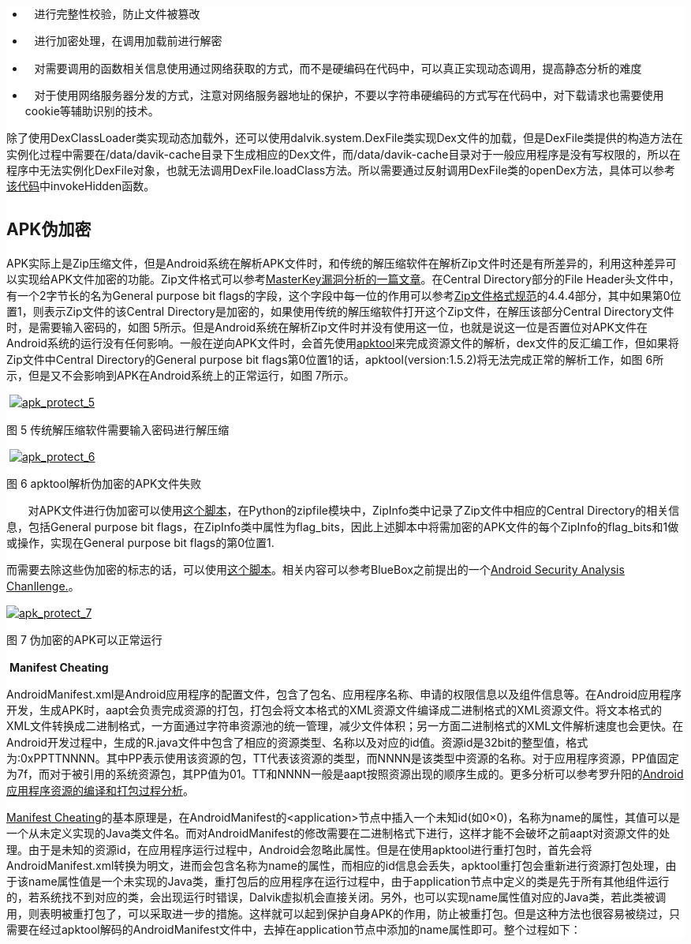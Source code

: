 *      进行完整性校验，防止文件被篡改

*      进行加密处理，在调用加载前进行解密

*      对需要调用的函数相关信息使用通过网络获取的方式，而不是硬编码在代码中，可以真正实现动态调用，提高静态分析的难度

*      对于使用网络服务器分发的方式，注意对网络服务器地址的保护，不要以字符串硬编码的方式写在代码中，对下载请求也需要使用cookie等辅助识别的技术。

除了使用DexClassLoader类实现动态加载外，还可以使用dalvik.system.DexFile类实现Dex文件的加载，但是DexFile类提供的构造方法在实例化过程中需要在/data/davik-cache目录下生成相应的Dex文件，而/data/davik-cache目录对于一般应用程序是没有写权限的，所以在程序中无法实例化DexFile对象，也就无法调用DexFile.loadClass方法。所以需要通过反射调用DexFile类的openDex方法，具体可以参考[该代码](https://github.com/cryptax/dextools/blob/master/hidex/app/src/com/fortiguard/hideandseek/MrHyde.java)中invokeHidden函数。

## APK伪加密

APK实际上是Zip压缩文件，但是Android系统在解析APK文件时，和传统的解压缩软件在解析Zip文件时还是有所差异的，利用这种差异可以实现给APK文件加密的功能。Zip文件格式可以参考[MasterKey漏洞分析的一篇文章](http://justanapplication.wordpress.com/2013/07/13/the-great-android-security-hole-of-08-part-one-zip-files/)。在Central Directory部分的File Header头文件中，有一个2字节长的名为General purpose bit flags的字段，这个字段中每一位的作用可以参考[Zip文件格式规范](http://www.pkware.com/documents/casestudies/APPNOTE.TXT)的4.4.4部分，其中如果第0位置1，则表示Zip文件的该Central Directory是加密的，如果使用传统的解压缩软件打开这个Zip文件，在解压该部分Central Directory文件时，是需要输入密码的，如图 5所示。但是Android系统在解析Zip文件时并没有使用这一位，也就是说这一位是否置位对APK文件在Android系统的运行没有任何影响。一般在逆向APK文件时，会首先使用[apktool](https://code.google.com/p/android-apktool/)来完成资源文件的解析，dex文件的反汇编工作，但如果将Zip文件中Central Directory的General purpose bit flags第0位置1的话，apktool(version:1.5.2)将无法完成正常的解析工作，如图 6所示，但是又不会影响到APK在Android系统上的正常运行，如图 7所示。

 [![apk_protect_5](http://static.sanwho.com/uploads/2013/12/apk_protect_5.png)](http://static.sanwho.com/uploads/2013/12/apk_protect_5.png)

图 5 传统解压缩软件需要输入密码进行解压缩

 [![apk_protect_6](http://static.sanwho.com/uploads/2013/12/apk_protect_6.png)](http://static.sanwho.com/uploads/2013/12/apk_protect_6.png)

图 6 apktool解析伪加密的APK文件失败

       对APK文件进行伪加密可以使用[这个脚本](https://github.com/MindMac/Android-Fake-Encryption)，在Python的zipfile模块中，ZipInfo类中记录了Zip文件中相应的Central Directory的相关信息，包括General purpose bit flags，在ZipInfo类中属性为flag_bits，因此上述脚本中将需加密的APK文件的每个ZipInfo的flag_bits和1做或操作，实现在General purpose bit flags的第0位置1.

而需要去除这些伪加密的标志的话，可以使用[这个脚本](https://github.com/blueboxsecurity/DalvikBytecodeTampering/blob/master/unpack.py)。相关内容可以参考BlueBox之前提出的一个[Android Security Analysis Chanllenge.](http://bluebox.com/labs/android-security-challenge/)。

[![apk_protect_7](http://static.sanwho.com/uploads/2013/12/apk_protect_7.png)](http://static.sanwho.com/uploads/2013/12/apk_protect_7.png)

图 7 伪加密的APK可以正常运行

 **Manifest Cheating**

AndroidManifest.xml是Android应用程序的配置文件，包含了包名、应用程序名称、申请的权限信息以及组件信息等。在Android应用程序开发，生成APK时，aapt会负责完成资源的打包，打包会将文本格式的XML资源文件编译成二进制格式的XML资源文件。将文本格式的XML文件转换成二进制格式，一方面通过字符串资源池的统一管理，减少文件体积；另一方面二进制格式的XML文件解析速度也会更快。在Android开发过程中，生成的R.java文件中包含了相应的资源类型、名称以及对应的id值。资源id是32bit的整型值，格式为:0xPPTTNNNN。其中PP表示使用该资源的包，TT代表该资源的类型，而NNNN是该类型中资源的名称。对于应用程序资源，PP值固定为7f，而对于被引用的系统资源包，其PP值为01。TT和NNNN一般是aapt按照资源出现的顺序生成的。更多分析可以参考罗升阳的[Android应用程序资源的编译和打包过程分析](http://blog.csdn.net/luoshengyang/article/details/8744683)。

[Manifest Cheating](http://bluebox.com/wp-content/uploads/2013/05/AndroidREnDefenses201305.pdf)的基本原理是，在AndroidManifest的&lt;application&gt;节点中插入一个未知id(如0×0)，名称为name的属性，其值可以是一个从未定义实现的Java类文件名。而对AndroidManifest的修改需要在二进制格式下进行，这样才能不会破坏之前aapt对资源文件的处理。由于是未知的资源id，在应用程序运行过程中，Android会忽略此属性。但是在使用apktool进行重打包时，首先会将AndroidManifest.xml转换为明文，进而会包含名称为name的属性，而相应的id信息会丢失，apktool重打包会重新进行资源打包处理，由于该name属性值是一个未实现的Java类，重打包后的应用程序在运行过程中，由于application节点中定义的类是先于所有其他组件运行的，若系统找不到对应的类，会出现运行时错误，Dalvik虚拟机会直接关闭。另外，也可以实现name属性值对应的Java类，若此类被调用，则表明被重打包了，可以采取进一步的措施。这样就可以起到保护自身APK的作用，防止被重打包。但是这种方法也很容易被绕过，只需要在经过apktool解码的AndroidManifest文件中，去掉在application节点中添加的name属性即可。整个过程如下：
